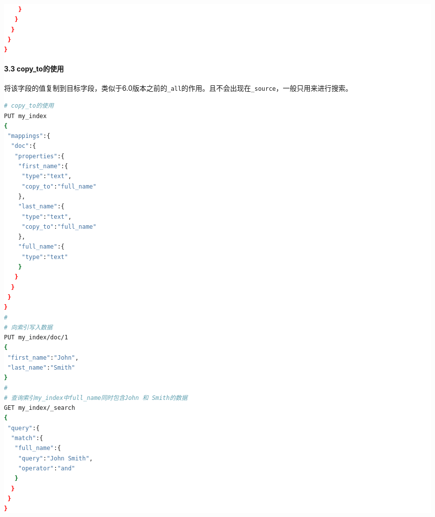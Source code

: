 ``` bash
    } 
   }
  }
 }
}
```

#### 3.3 copy_to的使用
将该字段的值复制到目标字段，类似于6.0版本之前的`_all`的作用。且不会出现在`_source`，一般只用来进行搜索。
``` bash
# copy_to的使用
PUT my_index
{
 "mappings":{
  "doc":{
   "properties":{
    "first_name":{
     "type":"text",
     "copy_to":"full_name"
    },
    "last_name":{
     "type":"text",
     "copy_to":"full_name"
    },
    "full_name":{
     "type":"text"
    }
   }
  }
 }
}
# 
# 向索引写入数据
PUT my_index/doc/1
{
 "first_name":"John",
 "last_name":"Smith"
}
# 
# 查询索引my_index中full_name同时包含John 和 Smith的数据
GET my_index/_search
{
 "query":{
  "match":{
   "full_name":{
    "query":"John Smith",
    "operator":"and"
   }
  }
 }
}
```
